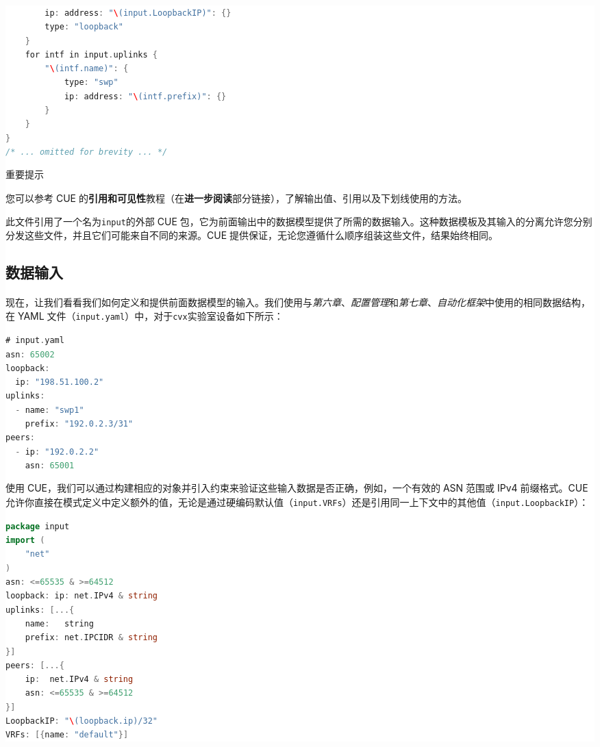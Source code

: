 ```go
        ip: address: "\(input.LoopbackIP)": {}
        type: "loopback"
    }
    for intf in input.uplinks {
        "\(intf.name)": {
            type: "swp"
            ip: address: "\(intf.prefix)": {}
        }
    }
}
/* ... omitted for brevity ... */
```

重要提示

您可以参考 CUE 的**引用和可见性**教程（在**进一步阅读**部分链接），了解输出值、引用以及下划线使用的方法。

此文件引用了一个名为`input`的外部 CUE 包，它为前面输出中的数据模型提供了所需的数据输入。这种数据模板及其输入的分离允许您分别分发这些文件，并且它们可能来自不同的来源。CUE 提供保证，无论您遵循什么顺序组装这些文件，结果始终相同。

## 数据输入

现在，让我们看看我们如何定义和提供前面数据模型的输入。我们使用与*第六章*、*配置管理*和*第七章*、*自动化框架*中使用的相同数据结构，在 YAML 文件（`input.yaml`）中，对于`cvx`实验室设备如下所示：

```go
# input.yaml
asn: 65002
loopback: 
  ip: "198.51.100.2"
uplinks:
  - name: "swp1"
    prefix: "192.0.2.3/31"
peers:
  - ip: "192.0.2.2"
    asn: 65001
```

使用 CUE，我们可以通过构建相应的对象并引入约束来验证这些输入数据是否正确，例如，一个有效的 ASN 范围或 IPv4 前缀格式。CUE 允许你直接在模式定义中定义额外的值，无论是通过硬编码默认值（`input.VRFs`）还是引用同一上下文中的其他值（`input.LoopbackIP`）：

```go
package input
import (
    "net"
)
asn: <=65535 & >=64512
loopback: ip: net.IPv4 & string
uplinks: [...{
    name:   string
    prefix: net.IPCIDR & string
}]
peers: [...{
    ip:  net.IPv4 & string
    asn: <=65535 & >=64512
}]
LoopbackIP: "\(loopback.ip)/32"
VRFs: [{name: "default"}]
```
